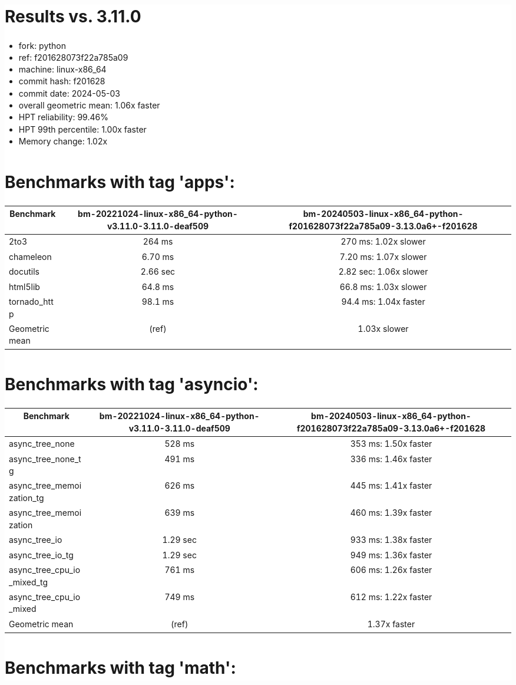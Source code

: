 # Results vs. 3.11.0

- fork: python
- ref: f201628073f22a785a09
- machine: linux-x86_64
- commit hash: f201628
- commit date: 2024-05-03
- overall geometric mean: 1.06x faster
- HPT reliability: 99.46%
- HPT 99th percentile: 1.00x faster
- Memory change: 1.02x

Benchmarks with tag 'apps':
===========================

| Benchmark      | bm-20221024-linux-x86_64-python-v3.11.0-3.11.0-deaf509 | bm-20240503-linux-x86_64-python-f201628073f22a785a09-3.13.0a6+-f201628 |
|----------------|:------------------------------------------------------:|:----------------------------------------------------------------------:|
| 2to3           | 264 ms                                                 | 270 ms: 1.02x slower                                                   |
| chameleon      | 6.70 ms                                                | 7.20 ms: 1.07x slower                                                  |
| docutils       | 2.66 sec                                               | 2.82 sec: 1.06x slower                                                 |
| html5lib       | 64.8 ms                                                | 66.8 ms: 1.03x slower                                                  |
| tornado_http   | 98.1 ms                                                | 94.4 ms: 1.04x faster                                                  |
| Geometric mean | (ref)                                                  | 1.03x slower                                                           |

Benchmarks with tag 'asyncio':
==============================

| Benchmark                  | bm-20221024-linux-x86_64-python-v3.11.0-3.11.0-deaf509 | bm-20240503-linux-x86_64-python-f201628073f22a785a09-3.13.0a6+-f201628 |
|----------------------------|:------------------------------------------------------:|:----------------------------------------------------------------------:|
| async_tree_none            | 528 ms                                                 | 353 ms: 1.50x faster                                                   |
| async_tree_none_tg         | 491 ms                                                 | 336 ms: 1.46x faster                                                   |
| async_tree_memoization_tg  | 626 ms                                                 | 445 ms: 1.41x faster                                                   |
| async_tree_memoization     | 639 ms                                                 | 460 ms: 1.39x faster                                                   |
| async_tree_io              | 1.29 sec                                               | 933 ms: 1.38x faster                                                   |
| async_tree_io_tg           | 1.29 sec                                               | 949 ms: 1.36x faster                                                   |
| async_tree_cpu_io_mixed_tg | 761 ms                                                 | 606 ms: 1.26x faster                                                   |
| async_tree_cpu_io_mixed    | 749 ms                                                 | 612 ms: 1.22x faster                                                   |
| Geometric mean             | (ref)                                                  | 1.37x faster                                                           |

Benchmarks with tag 'math':
===========================
